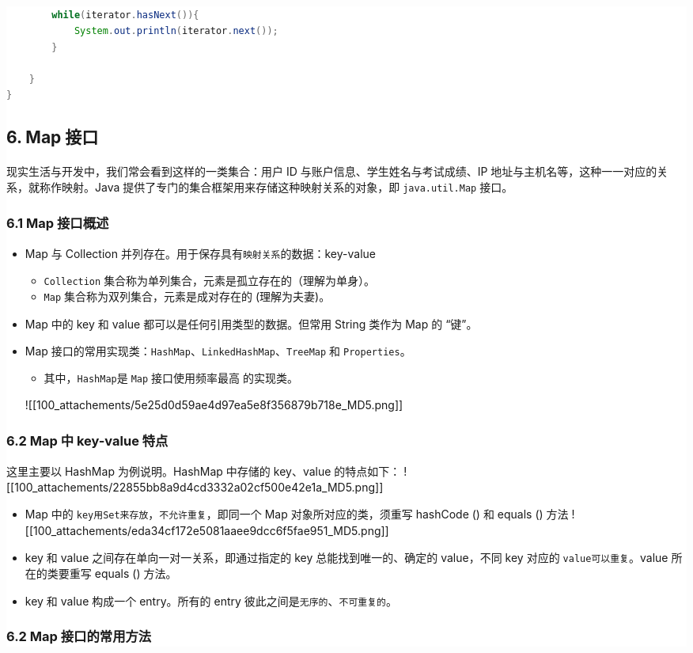 ```java
        while(iterator.hasNext()){
            System.out.println(iterator.next());
        }

    }
}
```

## 6. Map 接口

[](https://github.com/re4388/atguigu-java/tree/main/%E7%AC%AC12%E7%AB%A0_%E9%9B%86%E5%90%88%E6%A1%86%E6%9E%B6#6-map%E6%8E%A5%E5%8F%A3)

现实生活与开发中，我们常会看到这样的一类集合：用户 ID 与账户信息、学生姓名与考试成绩、IP 地址与主机名等，这种一一对应的关系，就称作映射。Java 提供了专门的集合框架用来存储这种映射关系的对象，即 `java.util.Map` 接口。

### 6.1 Map 接口概述

[](https://github.com/re4388/atguigu-java/tree/main/%E7%AC%AC12%E7%AB%A0_%E9%9B%86%E5%90%88%E6%A1%86%E6%9E%B6#61-map%E6%8E%A5%E5%8F%A3%E6%A6%82%E8%BF%B0)

- Map 与 Collection 并列存在。用于保存具有`映射关系`的数据：key-value
    - `Collection` 集合称为单列集合，元素是孤立存在的（理解为单身）。
    - `Map` 集合称为双列集合，元素是成对存在的 (理解为夫妻)。
- Map 中的 key 和 value 都可以是任何引用类型的数据。但常用 String 类作为 Map 的 “键”。
- Map 接口的常用实现类：`HashMap`、`LinkedHashMap`、`TreeMap` 和 `Properties`。
	- 其中，`HashMap`是 `Map` 接口使用频率最高 的实现类。
    
    ![[100_attachements/5e25d0d59ae4d97ea5e8f356879b718e_MD5.png]]

### 6.2 Map 中 key-value 特点

[](https://github.com/re4388/atguigu-java/tree/main/%E7%AC%AC12%E7%AB%A0_%E9%9B%86%E5%90%88%E6%A1%86%E6%9E%B6#62-map%E4%B8%ADkey-value%E7%89%B9%E7%82%B9)



这里主要以 HashMap 为例说明。HashMap 中存储的 key、value 的特点如下：
![[100_attachements/22855bb8a9d4cd3332a02cf500e42e1a_MD5.png]]




- Map 中的 `key用Set来存放`，`不允许重复`，即同一个 Map 对象所对应的类，须重写 hashCode () 和 equals () 方法
    ![[100_attachements/eda34cf172e5081aaee9dcc6f5fae951_MD5.png]]
- key 和 value 之间存在单向一对一关系，即通过指定的 key 总能找到唯一的、确定的 value，不同 key 对应的 `value可以重复`。value 所在的类要重写 equals () 方法。
    
- key 和 value 构成一个 entry。所有的 entry 彼此之间是`无序的`、`不可重复的`。
    

### 6.2 Map 接口的常用方法

[](https://github.com/re4388/atguigu-java/tree/main/%E7%AC%AC12%E7%AB%A0_%E9%9B%86%E5%90%88%E6%A1%86%E6%9E%B6#62-map%E6%8E%A5%E5%8F%A3%E7%9A%84%E5%B8%B8%E7%94%A8%E6%96%B9%E6%B3%95)
